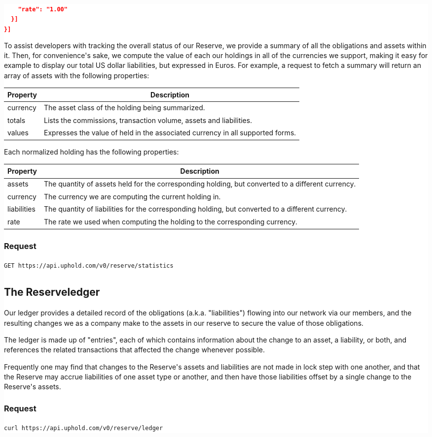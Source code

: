 ```json
    "rate": "1.00"
  }]
}]
```

To assist developers with tracking the overall status of our Reserve, we provide a summary of all the obligations and assets within it.
Then, for convenience's sake, we compute the value of each our holdings in all of the currencies we support, making it easy for example to display our total US dollar liabilities, but expressed in Euros.
For example, a request to fetch a summary will return an array of assets with the following properties:

Property | Description
-------- | ------------------------------------------------------------------------------
currency | The asset class of the holding being summarized.
totals   | Lists the commissions, transaction volume, assets and liabilities.
values   | Expresses the value of held in the associated currency in all supported forms.

Each normalized holding has the following properties:

Property    | Description
----------- | -------------------------------------------------------------------------------------------------
assets      | The quantity of assets held for the corresponding holding, but converted to a different currency.
currency    | The currency we are computing the current holding in.
liabilities | The quantity of liabilities for the corresponding holding, but converted to a different currency.
rate        | The rate we used when computing the holding to the corresponding currency.

### Request

`GET https://api.uphold.com/v0/reserve/statistics`

## The Reserveledger

Our ledger provides a detailed record of the obligations (a.k.a. "liabilities") flowing into our network via our members, and the resulting changes we as a company make to the assets in our reserve to secure the value of those obligations.

The ledger is made up of "entries", each of which contains information about the change to an asset, a liability, or both, and references the related transactions that affected the change whenever possible.

Frequently one may find that changes to the Reserve's assets and liabilities are not made in lock step with one another, and that the Reserve may accrue liabilities of one asset type or another, and then have those liabilities offset by a single change to the Reserve's assets.

### Request

```bash
curl https://api.uphold.com/v0/reserve/ledger
```
